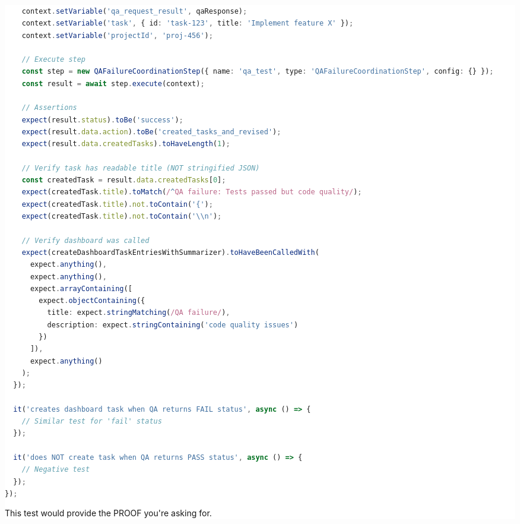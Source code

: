 ```typescript
    context.setVariable('qa_request_result', qaResponse);
    context.setVariable('task', { id: 'task-123', title: 'Implement feature X' });
    context.setVariable('projectId', 'proj-456');
    
    // Execute step
    const step = new QAFailureCoordinationStep({ name: 'qa_test', type: 'QAFailureCoordinationStep', config: {} });
    const result = await step.execute(context);
    
    // Assertions
    expect(result.status).toBe('success');
    expect(result.data.action).toBe('created_tasks_and_revised');
    expect(result.data.createdTasks).toHaveLength(1);
    
    // Verify task has readable title (NOT stringified JSON)
    const createdTask = result.data.createdTasks[0];
    expect(createdTask.title).toMatch(/^QA failure: Tests passed but code quality/);
    expect(createdTask.title).not.toContain('{');
    expect(createdTask.title).not.toContain('\\n');
    
    // Verify dashboard was called
    expect(createDashboardTaskEntriesWithSummarizer).toHaveBeenCalledWith(
      expect.anything(),
      expect.anything(),
      expect.arrayContaining([
        expect.objectContaining({
          title: expect.stringMatching(/QA failure/),
          description: expect.stringContaining('code quality issues')
        })
      ]),
      expect.anything()
    );
  });
  
  it('creates dashboard task when QA returns FAIL status', async () => {
    // Similar test for 'fail' status
  });
  
  it('does NOT create task when QA returns PASS status', async () => {
    // Negative test
  });
});
```

This test would provide the PROOF you're asking for.

